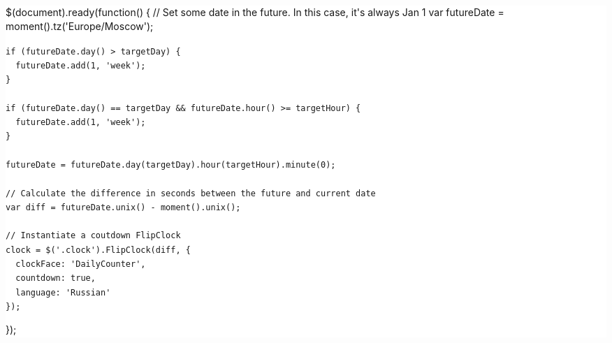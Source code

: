   $(document).ready(function() {
    // Set some date in the future. In this case, it's always Jan 1
    var futureDate = moment().tz('Europe/Moscow');

    if (futureDate.day() > targetDay) {
      futureDate.add(1, 'week');
    }

    if (futureDate.day() == targetDay && futureDate.hour() >= targetHour) {
      futureDate.add(1, 'week');
    }

    futureDate = futureDate.day(targetDay).hour(targetHour).minute(0);

    // Calculate the difference in seconds between the future and current date
    var diff = futureDate.unix() - moment().unix();

    // Instantiate a coutdown FlipClock
    clock = $('.clock').FlipClock(diff, {
      clockFace: 'DailyCounter',
      countdown: true,
      language: 'Russian'
    });
  });
</script>

<style type="text/css">
body {
  min-width: 700px;
}
.clock {
  margin: 2em 0;
  width: 620px;
  left: 50%;
  margin-left: -310px;
}
</style>

<style type="text/css">
.content {
  width: 700px;
  margin: 0 auto;
  padding: 40px 0 0 0;
}
</style>